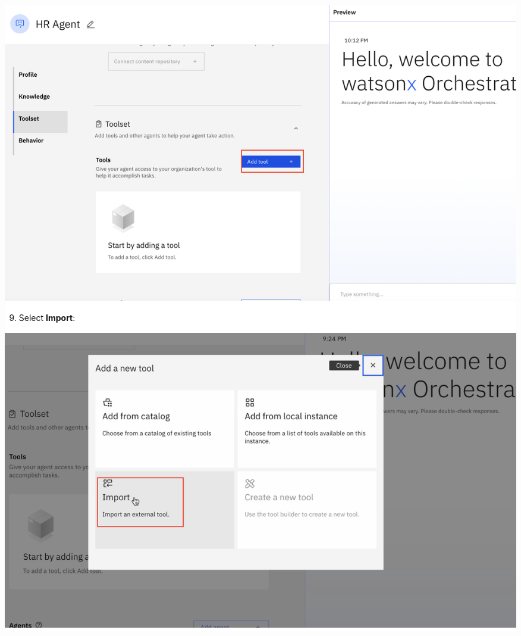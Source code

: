 <img width="1000" alt="image" src="hands-on-lab-assets/hr_step8.png">

9. Select **Import**:

<img width="1000" alt="image" src="hands-on-lab-assets/step13.png">
